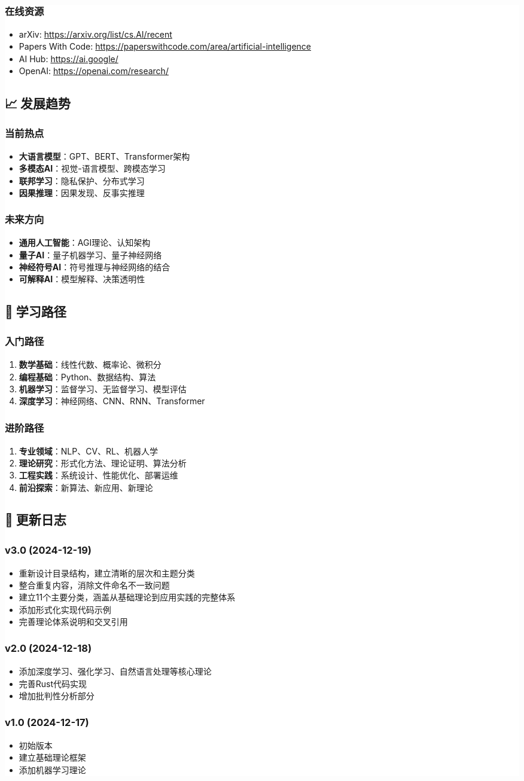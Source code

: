 ### 在线资源

- arXiv: <https://arxiv.org/list/cs.AI/recent>
- Papers With Code: <https://paperswithcode.com/area/artificial-intelligence>
- AI Hub: <https://ai.google/>
- OpenAI: <https://openai.com/research/>

## 📈 发展趋势

### 当前热点

- **大语言模型**：GPT、BERT、Transformer架构
- **多模态AI**：视觉-语言模型、跨模态学习
- **联邦学习**：隐私保护、分布式学习
- **因果推理**：因果发现、反事实推理

### 未来方向

- **通用人工智能**：AGI理论、认知架构
- **量子AI**：量子机器学习、量子神经网络
- **神经符号AI**：符号推理与神经网络的结合
- **可解释AI**：模型解释、决策透明性

## 🎯 学习路径

### 入门路径

1. **数学基础**：线性代数、概率论、微积分
2. **编程基础**：Python、数据结构、算法
3. **机器学习**：监督学习、无监督学习、模型评估
4. **深度学习**：神经网络、CNN、RNN、Transformer

### 进阶路径

1. **专业领域**：NLP、CV、RL、机器人学
2. **理论研究**：形式化方法、理论证明、算法分析
3. **工程实践**：系统设计、性能优化、部署运维
4. **前沿探索**：新算法、新应用、新理论

## 📝 更新日志

### v3.0 (2024-12-19)

- 重新设计目录结构，建立清晰的层次和主题分类
- 整合重复内容，消除文件命名不一致问题
- 建立11个主要分类，涵盖从基础理论到应用实践的完整体系
- 添加形式化实现代码示例
- 完善理论体系说明和交叉引用

### v2.0 (2024-12-18)

- 添加深度学习、强化学习、自然语言处理等核心理论
- 完善Rust代码实现
- 增加批判性分析部分

### v1.0 (2024-12-17)

- 初始版本
- 建立基础理论框架
- 添加机器学习理论
